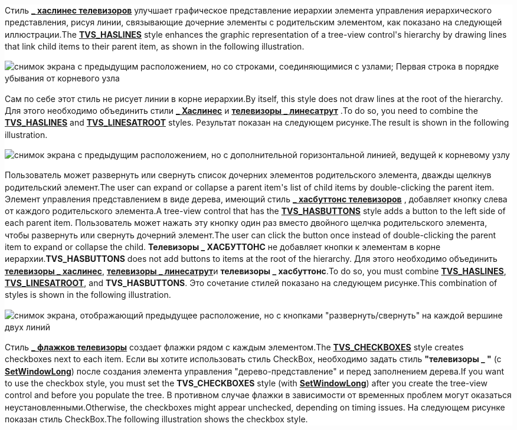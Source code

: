 <span data-ttu-id="5e666-130">Стиль [**\_ хаслинес телевизоров**](tree-view-control-window-styles.md) улучшает графическое представление иерархии элемента управления иерархического представления, рисуя линии, связывающие дочерние элементы с родительским элементом, как показано на следующей иллюстрации.</span><span class="sxs-lookup"><span data-stu-id="5e666-130">The [**TVS\_HASLINES**](tree-view-control-window-styles.md) style enhances the graphic representation of a tree-view control's hierarchy by drawing lines that link child items to their parent item, as shown in the following illustration.</span></span>

![снимок экрана с предыдущим расположением, но со строками, соединяющимися с узлами; Первая строка в порядке убывания от корневого узла](images/tv-haslines.png)

<span data-ttu-id="5e666-132">Сам по себе этот стиль не рисует линии в корне иерархии.</span><span class="sxs-lookup"><span data-stu-id="5e666-132">By itself, this style does not draw lines at the root of the hierarchy.</span></span> <span data-ttu-id="5e666-133">Для этого необходимо объединить стили [**\_ Хаслинес**](tree-view-control-window-styles.md) и [**телевизоры \_ линесатрут**](tree-view-control-window-styles.md) .</span><span class="sxs-lookup"><span data-stu-id="5e666-133">To do so, you need to combine the [**TVS\_HASLINES**](tree-view-control-window-styles.md) and [**TVS\_LINESATROOT**](tree-view-control-window-styles.md) styles.</span></span> <span data-ttu-id="5e666-134">Результат показан на следующем рисунке.</span><span class="sxs-lookup"><span data-stu-id="5e666-134">The result is shown in the following illustration.</span></span>

![снимок экрана с предыдущим расположением, но с дополнительной горизонтальной линией, ведущей к корневому узлу](images/tv-rootlines.png)

<span data-ttu-id="5e666-136">Пользователь может развернуть или свернуть список дочерних элементов родительского элемента, дважды щелкнув родительский элемент.</span><span class="sxs-lookup"><span data-stu-id="5e666-136">The user can expand or collapse a parent item's list of child items by double-clicking the parent item.</span></span> <span data-ttu-id="5e666-137">Элемент управления представлением в виде дерева, имеющий стиль [**\_ хасбуттонс телевизоров**](tree-view-control-window-styles.md) , добавляет кнопку слева от каждого родительского элемента.</span><span class="sxs-lookup"><span data-stu-id="5e666-137">A tree-view control that has the [**TVS\_HASBUTTONS**](tree-view-control-window-styles.md) style adds a button to the left side of each parent item.</span></span> <span data-ttu-id="5e666-138">Пользователь может нажать эту кнопку один раз вместо двойного щелчка родительского элемента, чтобы развернуть или свернуть дочерний элемент.</span><span class="sxs-lookup"><span data-stu-id="5e666-138">The user can click the button once instead of double-clicking the parent item to expand or collapse the child.</span></span> <span data-ttu-id="5e666-139">**Телевизоры \_ ХАСБУТТОНС** не добавляет кнопки к элементам в корне иерархии.</span><span class="sxs-lookup"><span data-stu-id="5e666-139">**TVS\_HASBUTTONS** does not add buttons to items at the root of the hierarchy.</span></span> <span data-ttu-id="5e666-140">Для этого необходимо объединить [**телевизоры \_ хаслинес**](tree-view-control-window-styles.md), [**телевизоры \_ линесатрут**](tree-view-control-window-styles.md)и **телевизоры \_ хасбуттонс**.</span><span class="sxs-lookup"><span data-stu-id="5e666-140">To do so, you must combine [**TVS\_HASLINES**](tree-view-control-window-styles.md), [**TVS\_LINESATROOT**](tree-view-control-window-styles.md), and **TVS\_HASBUTTONS**.</span></span> <span data-ttu-id="5e666-141">Это сочетание стилей показано на следующем рисунке.</span><span class="sxs-lookup"><span data-stu-id="5e666-141">This combination of styles is shown in the following illustration.</span></span>

![снимок экрана, отображающий предыдущее расположение, но с кнопками "развернуть/свернуть" на каждой вершине двух линий](images/tv-hasbuttons.png)

<span data-ttu-id="5e666-143">Стиль [**\_ флажков телевизоры**](tree-view-control-window-styles.md) создает флажки рядом с каждым элементом.</span><span class="sxs-lookup"><span data-stu-id="5e666-143">The [**TVS\_CHECKBOXES**](tree-view-control-window-styles.md) style creates checkboxes next to each item.</span></span> <span data-ttu-id="5e666-144">Если вы хотите использовать стиль CheckBox, необходимо задать стиль **"телевизоры \_ "** (с [**SetWindowLong**](/windows/desktop/api/winuser/nf-winuser-setwindowlonga)) после создания элемента управления "дерево-представление" и перед заполнением дерева.</span><span class="sxs-lookup"><span data-stu-id="5e666-144">If you want to use the checkbox style, you must set the **TVS\_CHECKBOXES** style (with [**SetWindowLong**](/windows/desktop/api/winuser/nf-winuser-setwindowlonga)) after you create the tree-view control and before you populate the tree.</span></span> <span data-ttu-id="5e666-145">В противном случае флажки в зависимости от временных проблем могут оказаться неустановленными.</span><span class="sxs-lookup"><span data-stu-id="5e666-145">Otherwise, the checkboxes might appear unchecked, depending on timing issues.</span></span> <span data-ttu-id="5e666-146">На следующем рисунке показан стиль CheckBox.</span><span class="sxs-lookup"><span data-stu-id="5e666-146">The following illustration shows the checkbox style.</span></span>
